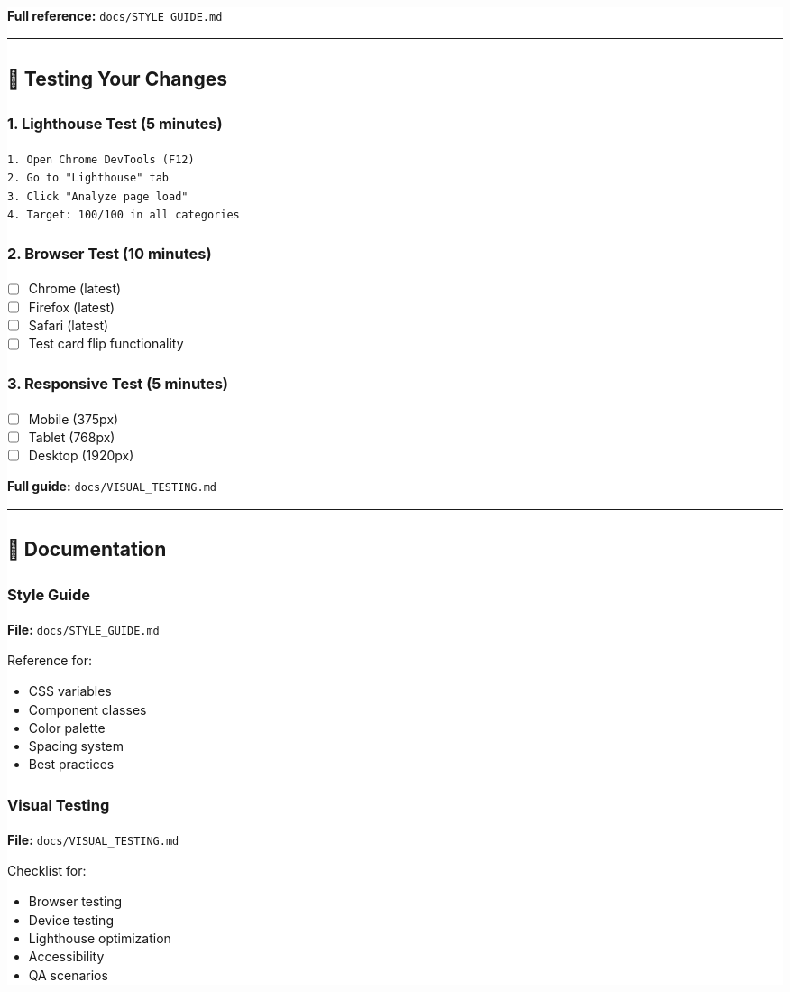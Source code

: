 **Full reference:** `docs/STYLE_GUIDE.md`

---

## 🧪 Testing Your Changes

### 1. Lighthouse Test (5 minutes)
```
1. Open Chrome DevTools (F12)
2. Go to "Lighthouse" tab
3. Click "Analyze page load"
4. Target: 100/100 in all categories
```

### 2. Browser Test (10 minutes)
- [ ] Chrome (latest)
- [ ] Firefox (latest)
- [ ] Safari (latest)
- [ ] Test card flip functionality

### 3. Responsive Test (5 minutes)
- [ ] Mobile (375px)
- [ ] Tablet (768px)
- [ ] Desktop (1920px)

**Full guide:** `docs/VISUAL_TESTING.md`

---

## 📖 Documentation

### Style Guide
**File:** `docs/STYLE_GUIDE.md`

Reference for:
- CSS variables
- Component classes
- Color palette
- Spacing system
- Best practices

### Visual Testing
**File:** `docs/VISUAL_TESTING.md`

Checklist for:
- Browser testing
- Device testing
- Lighthouse optimization
- Accessibility
- QA scenarios
